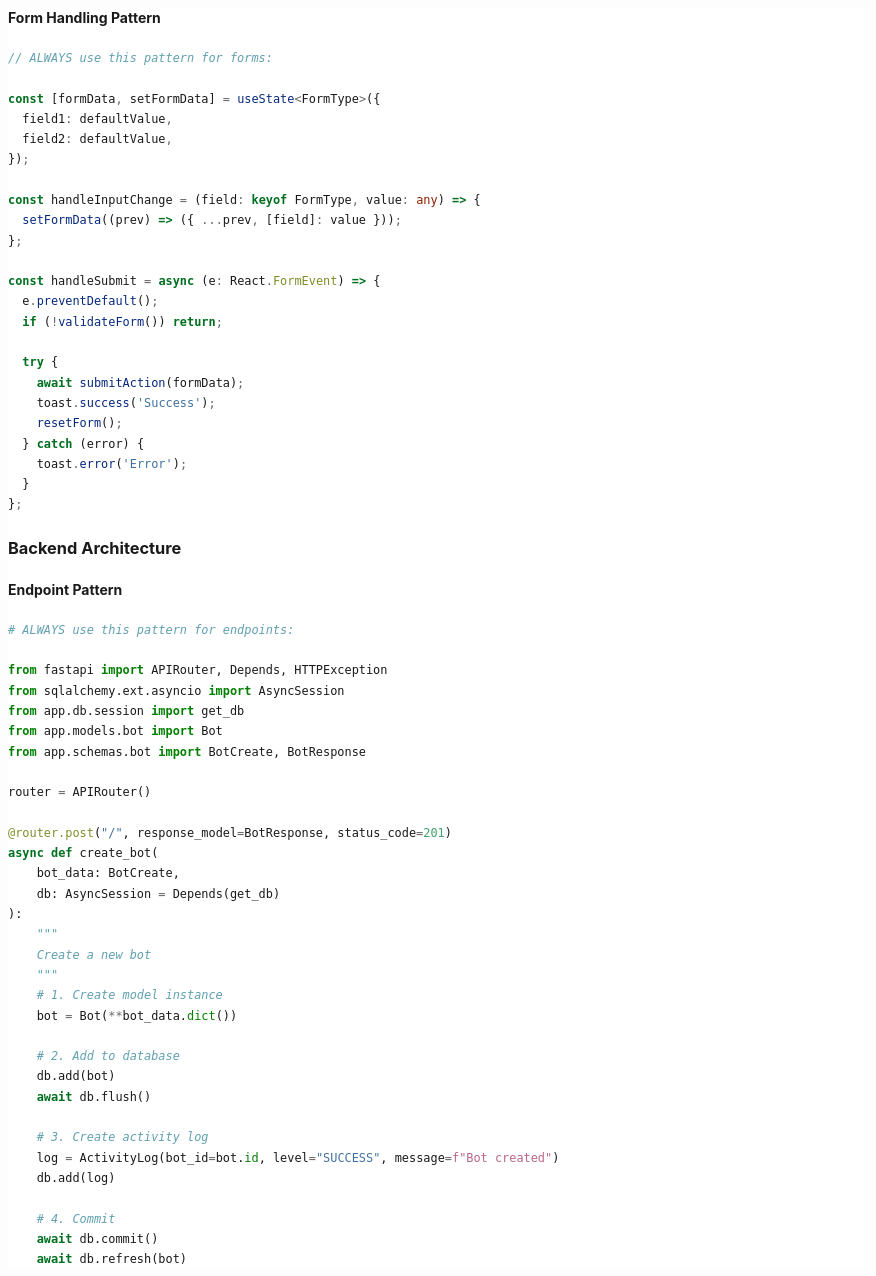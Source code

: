 #### Form Handling Pattern
```typescript
// ALWAYS use this pattern for forms:

const [formData, setFormData] = useState<FormType>({
  field1: defaultValue,
  field2: defaultValue,
});

const handleInputChange = (field: keyof FormType, value: any) => {
  setFormData((prev) => ({ ...prev, [field]: value }));
};

const handleSubmit = async (e: React.FormEvent) => {
  e.preventDefault();
  if (!validateForm()) return;

  try {
    await submitAction(formData);
    toast.success('Success');
    resetForm();
  } catch (error) {
    toast.error('Error');
  }
};
```

### Backend Architecture

#### Endpoint Pattern
```python
# ALWAYS use this pattern for endpoints:

from fastapi import APIRouter, Depends, HTTPException
from sqlalchemy.ext.asyncio import AsyncSession
from app.db.session import get_db
from app.models.bot import Bot
from app.schemas.bot import BotCreate, BotResponse

router = APIRouter()

@router.post("/", response_model=BotResponse, status_code=201)
async def create_bot(
    bot_data: BotCreate,
    db: AsyncSession = Depends(get_db)
):
    """
    Create a new bot
    """
    # 1. Create model instance
    bot = Bot(**bot_data.dict())

    # 2. Add to database
    db.add(bot)
    await db.flush()

    # 3. Create activity log
    log = ActivityLog(bot_id=bot.id, level="SUCCESS", message=f"Bot created")
    db.add(log)

    # 4. Commit
    await db.commit()
    await db.refresh(bot)

```
